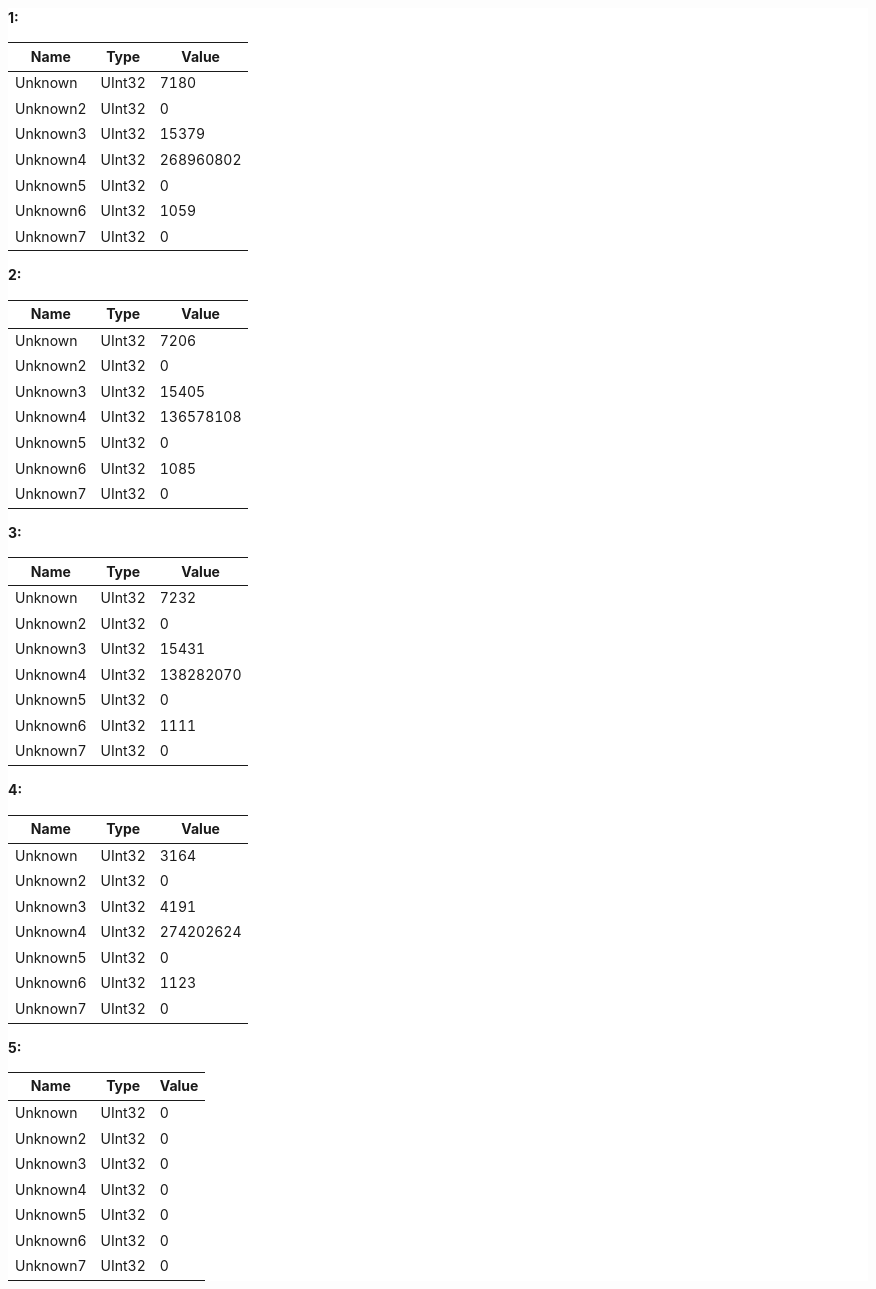 
**1:**

Name	| Type	| Value
---	|---	|---	|
Unknown	|UInt32	|7180
Unknown2	|UInt32	|0
Unknown3	|UInt32	|15379
Unknown4	|UInt32	|268960802
Unknown5	|UInt32	|0
Unknown6	|UInt32	|1059
Unknown7	|UInt32	|0


**2:**

Name	| Type	| Value
---	|---	|---	|
Unknown	|UInt32	|7206
Unknown2	|UInt32	|0
Unknown3	|UInt32	|15405
Unknown4	|UInt32	|136578108
Unknown5	|UInt32	|0
Unknown6	|UInt32	|1085
Unknown7	|UInt32	|0


**3:**

Name	| Type	| Value
---	|---	|---	|
Unknown	|UInt32	|7232
Unknown2	|UInt32	|0
Unknown3	|UInt32	|15431
Unknown4	|UInt32	|138282070
Unknown5	|UInt32	|0
Unknown6	|UInt32	|1111
Unknown7	|UInt32	|0


**4:**

Name	| Type	| Value
---	|---	|---	|
Unknown	|UInt32	|3164
Unknown2	|UInt32	|0
Unknown3	|UInt32	|4191
Unknown4	|UInt32	|274202624
Unknown5	|UInt32	|0
Unknown6	|UInt32	|1123
Unknown7	|UInt32	|0


**5:**

Name	| Type	| Value
---	|---	|---	|
Unknown	|UInt32	|0
Unknown2	|UInt32	|0
Unknown3	|UInt32	|0
Unknown4	|UInt32	|0
Unknown5	|UInt32	|0
Unknown6	|UInt32	|0
Unknown7	|UInt32	|0
